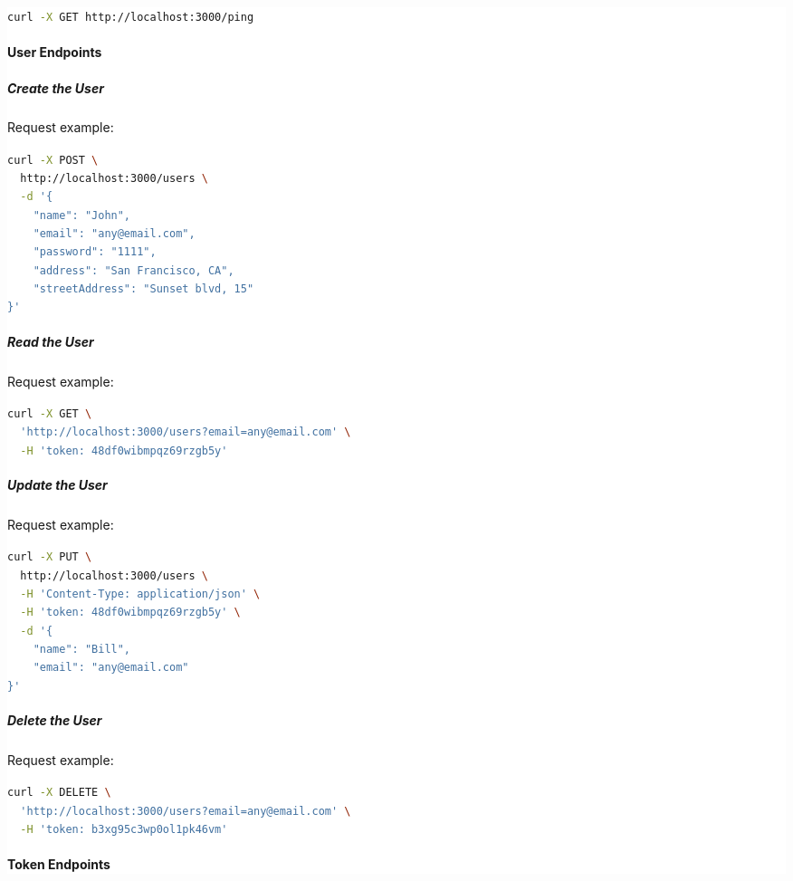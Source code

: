 ```bash
curl -X GET http://localhost:3000/ping
```

#### User Endpoints

##### Create the User

Request example:

```bash
curl -X POST \
  http://localhost:3000/users \
  -d '{
	"name": "John",
	"email": "any@email.com",
	"password": "1111",
	"address": "San Francisco, CA",
	"streetAddress": "Sunset blvd, 15"
}'
```

##### Read the User

Request example:

```bash
curl -X GET \
  'http://localhost:3000/users?email=any@email.com' \
  -H 'token: 48df0wibmpqz69rzgb5y'
```

##### Update the User

Request example:

```bash
curl -X PUT \
  http://localhost:3000/users \
  -H 'Content-Type: application/json' \
  -H 'token: 48df0wibmpqz69rzgb5y' \
  -d '{
	"name": "Bill",
	"email": "any@email.com"
}'
```

##### Delete the User

Request example:

```bash
curl -X DELETE \
  'http://localhost:3000/users?email=any@email.com' \
  -H 'token: b3xg95c3wp0ol1pk46vm'
```

#### Token Endpoints
